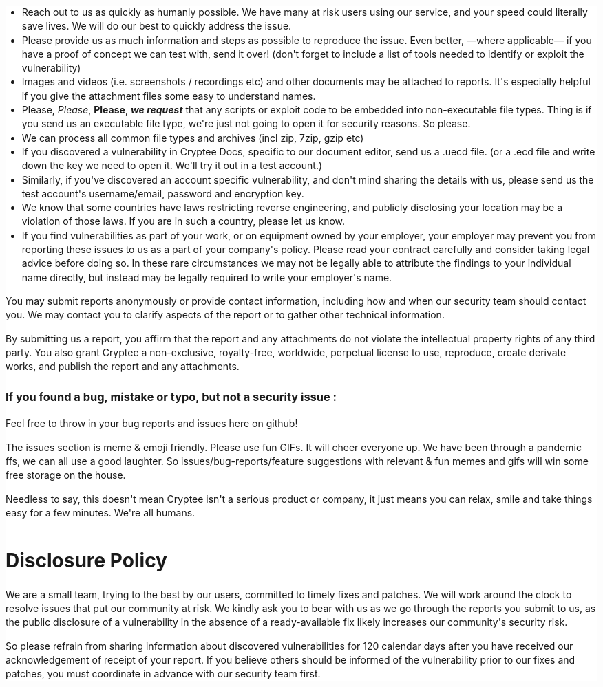 - Reach out to us as quickly as humanly possible. We have many at risk users using our service, and your speed could literally save lives. We will do our best to quickly address the issue.
- Please provide us as much information and steps as possible to reproduce the issue. Even better, —where applicable— if you have a proof of concept we can test with, send it over! (don't forget to include a list of tools needed to identify or exploit the vulnerability)
- Images and videos (i.e. screenshots / recordings etc) and other documents may be attached to reports. It's especially helpful if you give the attachment files some easy to understand names. 
- Please, *Please*, **Please**, ***we request*** that any scripts or exploit code to be embedded into non-executable file types. Thing is if you send us an executable file type, we're just not going to open it for security reasons. So please. 
- We can process all common file types and archives (incl zip, 7zip, gzip etc)
- If you discovered a vulnerability in Cryptee Docs, specific to our document editor, send us a .uecd file. (or a .ecd file and write down the key we need to open it. We'll try it out in a test account.)
- Similarly, if you've discovered an account specific vulnerability, and don't mind sharing the details with us, please send us the test account's username/email, password and encryption key.
- We know that some countries have laws restricting reverse engineering, and publicly disclosing your location may be a violation of those laws. If you are in such a country, please let us know.
- If you find vulnerabilities as part of your work, or on equipment owned by your employer, your employer may prevent you from reporting these issues to us as a part of your company's policy. Please read your contract carefully and consider taking legal advice before doing so. In these rare circumstances we may not be legally able to attribute the findings to your individual name directly, but instead may be legally required to write your employer's name.

You may submit reports anonymously or provide contact information, including how and when our security team should contact you. We may contact you to clarify aspects of the report or to gather other technical information. 

By submitting us a report, you affirm that the report and any attachments do not violate the intellectual property rights of any third party. You also grant Cryptee a non-exclusive, royalty-free, worldwide, perpetual license to use, reproduce, create derivate works, and publish the report and any attachments.

### If you found a bug, mistake or typo, but not a security issue :

Feel free to throw in your bug reports and issues here on github! 

The issues section is meme & emoji friendly. Please use fun GIFs. It will cheer everyone up. We have been through a pandemic ffs, we can all use a good laughter. So issues/bug-reports/feature suggestions with relevant & fun memes and gifs will win some free storage on the house.  

Needless to say, this doesn't mean Cryptee isn't a serious product or company, it just means you can relax, smile and take things easy for a few minutes. We're all humans.

# Disclosure Policy

We are a small team, trying to the best by our users, committed to timely fixes and patches. We will work around the clock to resolve issues that put our community at risk. We kindly ask you to bear with us as we go through the reports you submit to us, as the public disclosure of a vulnerability in the absence of a ready-available fix likely increases our community's security risk. 

So please refrain from sharing information about discovered vulnerabilities for 120 calendar days after you have received our acknowledgement of receipt of your report. If you believe others should be informed of the vulnerability prior to our fixes and patches, you must coordinate in advance with our security team first.
